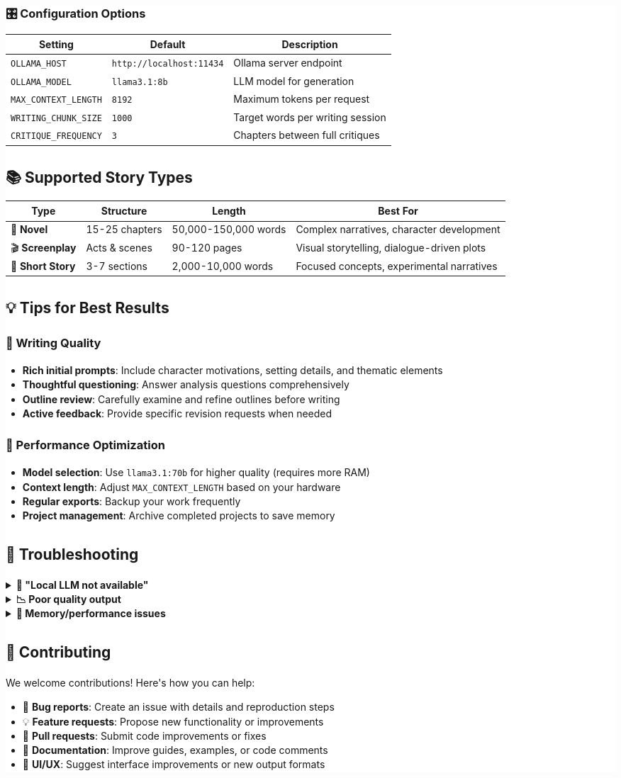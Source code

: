 ### 🎛️ Configuration Options

| Setting | Default | Description |
|---------|---------|-------------|
| `OLLAMA_HOST` | `http://localhost:11434` | Ollama server endpoint |
| `OLLAMA_MODEL` | `llama3.1:8b` | LLM model for generation |
| `MAX_CONTEXT_LENGTH` | `8192` | Maximum tokens per request |
| `WRITING_CHUNK_SIZE` | `1000` | Target words per writing session |
| `CRITIQUE_FREQUENCY` | `3` | Chapters between full critiques |

## 📚 Supported Story Types

| Type | Structure | Length | Best For |
|------|-----------|--------|----------|
| 📖 **Novel** | 15-25 chapters | 50,000-150,000 words | Complex narratives, character development |
| 🎬 **Screenplay** | Acts & scenes | 90-120 pages | Visual storytelling, dialogue-driven plots |
| 📝 **Short Story** | 3-7 sections | 2,000-10,000 words | Focused concepts, experimental narratives |

## 💡 Tips for Best Results

### 🎯 Writing Quality
- **Rich initial prompts**: Include character motivations, setting details, and thematic elements
- **Thoughtful questioning**: Answer analysis questions comprehensively
- **Outline review**: Carefully examine and refine outlines before writing
- **Active feedback**: Provide specific revision requests when needed

### 🚀 Performance Optimization
- **Model selection**: Use `llama3.1:70b` for higher quality (requires more RAM)
- **Context length**: Adjust `MAX_CONTEXT_LENGTH` based on your hardware
- **Regular exports**: Backup your work frequently
- **Project management**: Archive completed projects to save memory

## 🔧 Troubleshooting

<details><summary><strong>🚨 "Local LLM not available"</strong></summary></details>

<details><summary><strong>📉 Poor quality output</strong></summary></details>

<details><summary><strong>💾 Memory/performance issues</strong></summary></details>

## 🤝 Contributing

We welcome contributions! Here's how you can help:

- 🐛 **Bug reports**: Create an issue with details and reproduction steps
- 💡 **Feature requests**: Propose new functionality or improvements
- 🔧 **Pull requests**: Submit code improvements or fixes
- 📖 **Documentation**: Improve guides, examples, or code comments
- 🎨 **UI/UX**: Suggest interface improvements or new output formats
